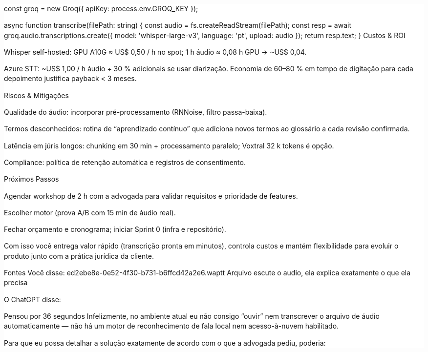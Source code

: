const groq = new Groq({ apiKey: process.env.GROQ_KEY });

async function transcribe(filePath: string) {
  const audio = fs.createReadStream(filePath);
  const resp = await groq.audio.transcriptions.create({
    model: 'whisper-large-v3',
    language: 'pt',
    upload: audio
  });
  return resp.text;
}
Custos & ROI

Whisper self-hosted: GPU A10G ≈ US$ 0,50 / h no spot; 1 h áudio ≈ 0,08 h GPU → ~US$ 0,04.

Azure STT: ~US$ 1,00 / h áudio + 30 % adicionais se usar diarização.
Economia de 60–80 % em tempo de digitação para cada depoimento justifica payback < 3 meses.

Riscos & Mitigações

Qualidade do áudio: incorporar pré-processamento (RNNoise, filtro passa-baixa).

Termos desconhecidos: rotina de “aprendizado contínuo” que adiciona novos termos ao glossário a cada revisão confirmada.

Latência em júris longos: chunking em 30 min + processamento paralelo; Voxtral 32 k tokens é opção.

Compliance: política de retenção automática e registros de consentimento.

Próximos Passos

Agendar workshop de 2 h com a advogada para validar requisitos e prioridade de features.

Escolher motor (prova A/B com 15 min de áudio real).

Fechar orçamento e cronograma; iniciar Sprint 0 (infra e repositório).

Com isso você entrega valor rápido (transcrição pronta em minutos), controla custos e mantém flexibilidade para evoluir o produto junto com a prática jurídica da cliente.










Fontes
Você disse:
ed2ebe8e-0e52-4f30-b731-b6ffcd42a2e6.waptt
Arquivo
escute o audio, ela explica exatamente o que ela precisa


O ChatGPT disse:

Pensou por 36 segundos
Infelizmente, no ambiente atual eu não consigo “ouvir” nem transcrever o arquivo de áudio automaticamente — não há um motor de reconhecimento de fala local nem acesso-à-nuvem habilitado.

Para que eu possa detalhar a solução exatamente de acordo com o que a advogada pediu, poderia:
